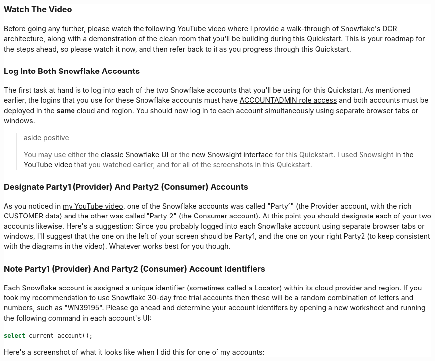 ### Watch The Video
Before going any further, please watch the following YouTube video where I provide a walk-through of Snowflake's DCR architecture, along with a demonstration of the clean room that you'll be building during this Quickstart.  This is your roadmap for the steps ahead, so please watch it now, and then refer back to it as you progress through this Quickstart.  
<video id="UI5na73_9cA"></video>

### Log Into Both Snowflake Accounts
The first task at hand is to log into each of the two Snowflake accounts that you'll be using for this Quickstart.  As mentioned earlier, the logins that you use for these Snowflake accounts must have [ACCOUNTADMIN role access](https://docs.snowflake.com/en/user-guide/security-access-control-considerations.html) and both accounts must be deployed in the **same** [cloud and region](https://docs.snowflake.com/en/user-guide/intro-regions.html). You should now log in to each account simultaneously using separate browser tabs or windows.

> aside positive
> 
>  You may use either the [classic Snowflake UI](https://docs.snowflake.com/en/user-guide/ui-using.html) or the [new Snowsight interface](https://docs.snowflake.com/en/user-guide/ui-web.html) for this Quickstart. I used Snowsight in [the YouTube video](https://www.youtube.com/watch?v=UI5na73_9cA) that you watched earlier, and for all of the screenshots in this Quickstart.

### Designate Party1 (Provider) And Party2 (Consumer) Accounts
As you noticed in [my YouTube video](https://www.youtube.com/watch?v=UI5na73_9cA), one of the Snowflake accounts was called "Party1" (the Provider account, with the rich CUSTOMER data) and the other was called "Party 2" (the Consumer account).  At this point you should designate each of your two accounts likewise.  Here's a suggestion: Since you probably logged into each Snowflake account using separate browser tabs or windows, I'll suggest that the one on the left of your screen should be Party1, and the one on your right Party2 (to keep consistent with the diagrams in the video).  Whatever works best for you though.

### Note Party1 (Provider) And Party2 (Consumer) Account Identifiers
Each Snowflake account is assigned [a unique identifier](https://docs.snowflake.com/en/user-guide/admin-account-identifier.html) (sometimes called a Locator) within its cloud provider and region.  If you took my recommendation to use [Snowflake 30-day free trial accounts](https://docs.snowflake.com/en/user-guide/admin-trial-account.html) then these will be a random combination of letters and numbers, such as "WN39195".  Please go ahead and determine your account identifers by opening a new worksheet and running the following command in each account's UI:
``` sql
select current_account();
```
Here's a screenshot of what it looks like when I did this for one of my accounts:
